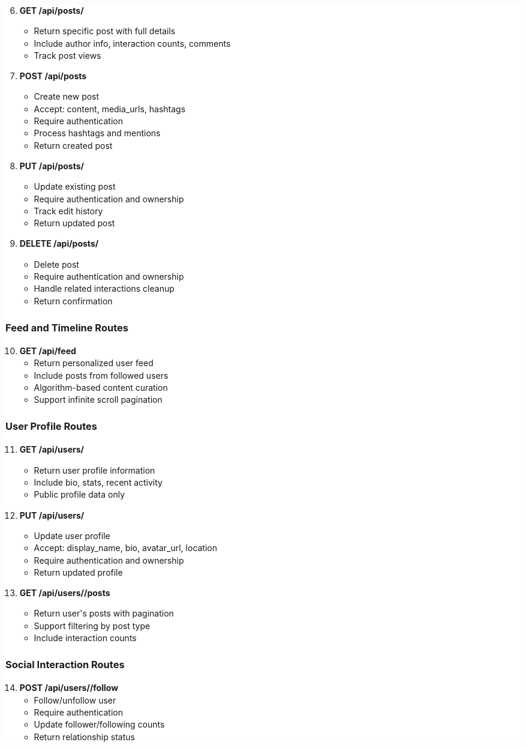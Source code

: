 6. **GET /api/posts/<id>**
   - Return specific post with full details
   - Include author info, interaction counts, comments
   - Track post views

7. **POST /api/posts**
   - Create new post
   - Accept: content, media_urls, hashtags
   - Require authentication
   - Process hashtags and mentions
   - Return created post

8. **PUT /api/posts/<id>**
   - Update existing post
   - Require authentication and ownership
   - Track edit history
   - Return updated post

9. **DELETE /api/posts/<id>**
   - Delete post
   - Require authentication and ownership
   - Handle related interactions cleanup
   - Return confirmation

### Feed and Timeline Routes

10. **GET /api/feed**
    - Return personalized user feed
    - Include posts from followed users
    - Algorithm-based content curation
    - Support infinite scroll pagination

### User Profile Routes

11. **GET /api/users/<id>**
    - Return user profile information
    - Include bio, stats, recent activity
    - Public profile data only

12. **PUT /api/users/<id>**
    - Update user profile
    - Accept: display_name, bio, avatar_url, location
    - Require authentication and ownership
    - Return updated profile

13. **GET /api/users/<id>/posts**
    - Return user's posts with pagination
    - Support filtering by post type
    - Include interaction counts

### Social Interaction Routes

14. **POST /api/users/<id>/follow**
    - Follow/unfollow user
    - Require authentication
    - Update follower/following counts
    - Return relationship status
